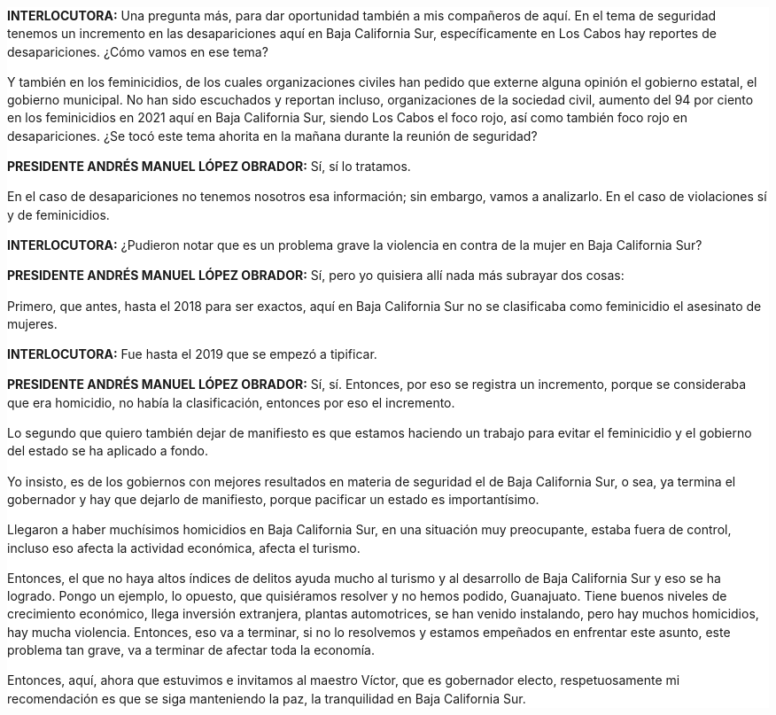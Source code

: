 **INTERLOCUTORA:** Una pregunta más, para dar oportunidad también a mis
compañeros de aquí. En el tema de seguridad tenemos un incremento en las
desapariciones aquí en Baja California Sur, específicamente en Los Cabos hay
reportes de desapariciones. ¿Cómo vamos en ese tema?

Y también en los feminicidios, de los cuales organizaciones civiles han pedido
que externe alguna opinión el gobierno estatal, el gobierno municipal. No han
sido escuchados y reportan incluso, organizaciones de la sociedad civil,
aumento del 94 por ciento en los feminicidios en 2021 aquí en Baja California
Sur, siendo Los Cabos el foco rojo, así como también foco rojo en
desapariciones. ¿Se tocó este tema ahorita en la mañana durante la reunión de
seguridad?

**PRESIDENTE ANDRÉS MANUEL LÓPEZ OBRADOR:** Sí, sí lo tratamos.

En el caso de desapariciones no tenemos nosotros esa información; sin embargo,
vamos a analizarlo. En el caso de violaciones sí y de feminicidios.

**INTERLOCUTORA:** ¿Pudieron notar que es un problema grave la violencia en
contra de la mujer en Baja California Sur?

**PRESIDENTE ANDRÉS MANUEL LÓPEZ OBRADOR:** Sí, pero yo quisiera allí nada más
subrayar dos cosas:

Primero, que antes, hasta el 2018 para ser exactos, aquí en Baja California
Sur no se clasificaba como feminicidio el asesinato de mujeres.

**INTERLOCUTORA:** Fue hasta el 2019 que se empezó a tipificar.

**PRESIDENTE ANDRÉS MANUEL LÓPEZ OBRADOR:** Sí, sí. Entonces, por eso se
registra un incremento, porque se consideraba que era homicidio, no había la
clasificación, entonces por eso el incremento.

Lo segundo que quiero también dejar de manifiesto es que estamos haciendo un
trabajo para evitar el feminicidio y el gobierno del estado se ha aplicado a
fondo.

Yo insisto, es de los gobiernos con mejores resultados en materia de seguridad
el de Baja California Sur, o sea, ya termina el gobernador y hay que dejarlo
de manifiesto, porque pacificar un estado es importantísimo.

Llegaron a haber muchísimos homicidios en Baja California Sur, en una
situación muy preocupante, estaba fuera de control, incluso eso afecta la
actividad económica, afecta el turismo.

Entonces, el que no haya altos índices de delitos ayuda mucho al turismo y al
desarrollo de Baja California Sur y eso se ha logrado. Pongo un ejemplo, lo
opuesto, que quisiéramos resolver y no hemos podido, Guanajuato. Tiene buenos
niveles de crecimiento económico, llega inversión extranjera, plantas
automotrices, se han venido instalando, pero hay muchos homicidios, hay mucha
violencia. Entonces, eso va a terminar, si no lo resolvemos y estamos
empeñados en enfrentar este asunto, este problema tan grave, va a terminar de
afectar toda la economía.

Entonces, aquí, ahora que estuvimos e invitamos al maestro Víctor, que es
gobernador electo, respetuosamente mi recomendación es que se siga manteniendo
la paz, la tranquilidad en Baja California Sur.
